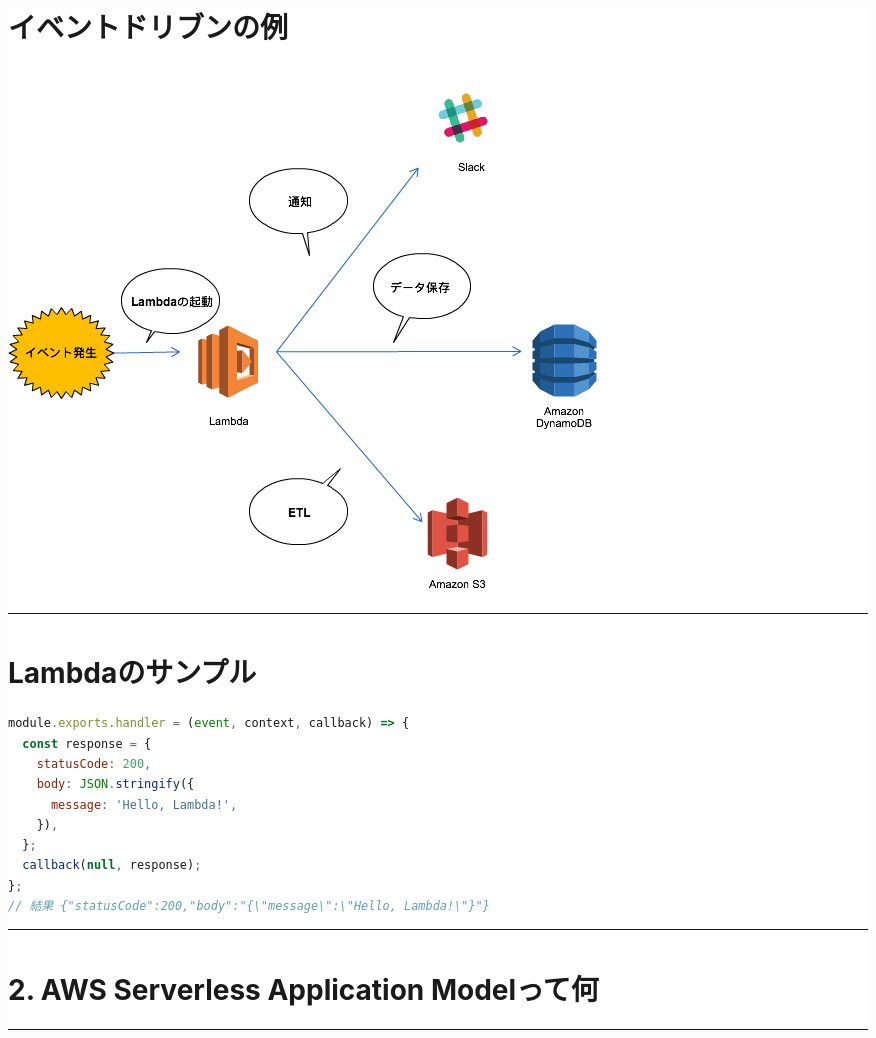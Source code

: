 # イベントドリブンの例

![inline](images/event.png)

---
# Lambdaのサンプル

```javascript
module.exports.handler = (event, context, callback) => {
  const response = {
    statusCode: 200,
    body: JSON.stringify({
      message: 'Hello, Lambda!',
    }),
  };
  callback(null, response);
};
// 結果 {"statusCode":200,"body":"{\"message\":\"Hello, Lambda!\"}"}
```

---
# 2. AWS Serverless Application Modelって何

---